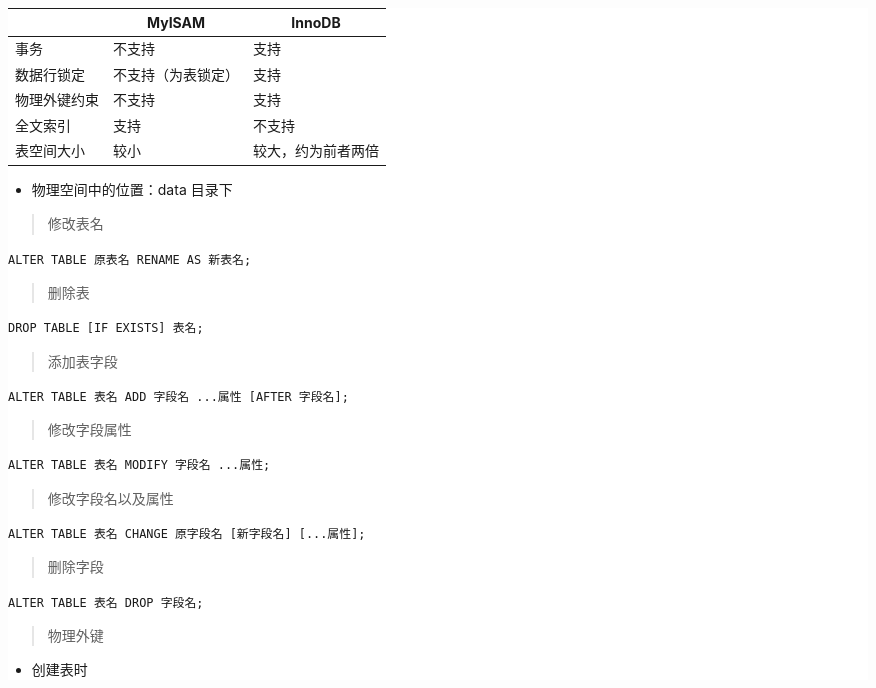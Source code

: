 |              | MyISAM             | InnoDB             |
| ------------ | ------------------ | ------------------ |
| 事务         | 不支持             | 支持               |
| 数据行锁定   | 不支持（为表锁定） | 支持               |
| 物理外键约束 | 不支持             | 支持               |
| 全文索引     | 支持               | 不支持             |
| 表空间大小   | 较小               | 较大，约为前者两倍 |

* 物理空间中的位置：data 目录下



> 修改表名

```mysql
ALTER TABLE 原表名 RENAME AS 新表名;
```



>删除表

```mysql
DROP TABLE [IF EXISTS] 表名;
```



> 添加表字段

```mysql
ALTER TABLE 表名 ADD 字段名 ...属性 [AFTER 字段名];
```



> 修改字段属性

```mysql
ALTER TABLE 表名 MODIFY 字段名 ...属性;
```



> 修改字段名以及属性

```mysql
ALTER TABLE 表名 CHANGE 原字段名 [新字段名] [...属性];
```



> 删除字段

```mysql
ALTER TABLE 表名 DROP 字段名;
```



> 物理外键

* 创建表时
